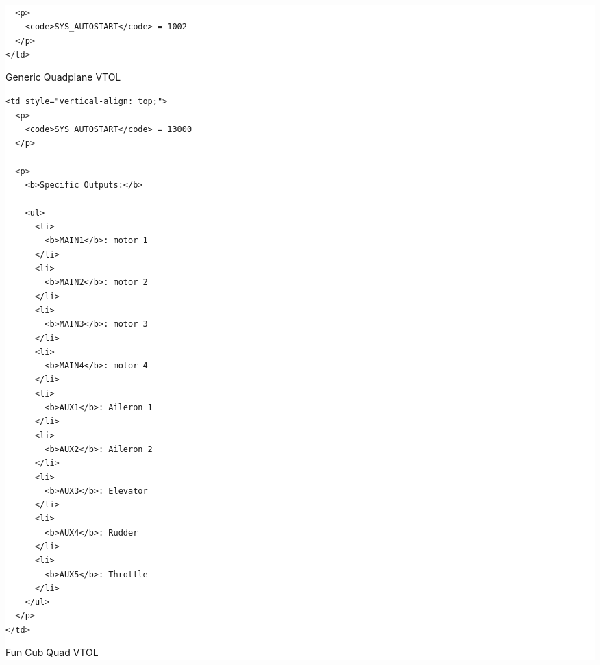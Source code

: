       <p>
        <code>SYS_AUTOSTART</code> = 1002
      </p>
    </td>
  </tr>
  
  <tr id="vtol_standard_vtol_generic_quadplane_vtol">
    <td style="vertical-align: top;">
      Generic Quadplane VTOL
    </td>
    
    <td style="vertical-align: top;">
      <p>
        <code>SYS_AUTOSTART</code> = 13000
      </p>
      
      <p>
        <b>Specific Outputs:</b>
        
        <ul>
          <li>
            <b>MAIN1</b>: motor 1
          </li>
          <li>
            <b>MAIN2</b>: motor 2
          </li>
          <li>
            <b>MAIN3</b>: motor 3
          </li>
          <li>
            <b>MAIN4</b>: motor 4
          </li>
          <li>
            <b>AUX1</b>: Aileron 1
          </li>
          <li>
            <b>AUX2</b>: Aileron 2
          </li>
          <li>
            <b>AUX3</b>: Elevator
          </li>
          <li>
            <b>AUX4</b>: Rudder
          </li>
          <li>
            <b>AUX5</b>: Throttle
          </li>
        </ul>
      </p>
    </td>
  </tr>
  
  <tr id="vtol_standard_vtol_fun_cub_quad_vtol">
    <td style="vertical-align: top;">
      Fun Cub Quad VTOL
    </td>
    